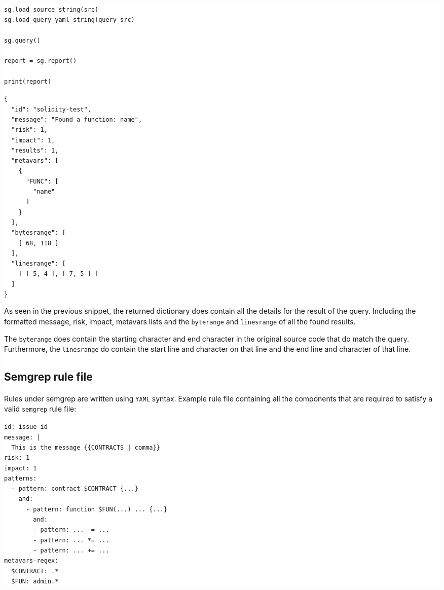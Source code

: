 ``` 
sg.load_source_string(src)
sg.load_query_yaml_string(query_src)

sg.query()

report = sg.report()

print(report)
```

``` 
{
  "id": "solidity-test",
  "message": "Found a function: name",
  "risk": 1,
  "impact": 1,
  "results": 1,
  "metavars": [
    {
      "FUNC": [
        "name"
      ]
    }
  ],
  "bytesrange": [
    [ 68, 118 ]
  ],
  "linesrange": [
    [ [ 5, 4 ], [ 7, 5 ] ]
  ]
}
```

As seen in the previous snippet, the returned dictionary does contain all the details for the result of the query. Including the formatted message, risk, impact, metavars lists and the `byterange` and `linesrange` of all the found results.

The `byterange` does contain the starting character and end character in the original source code that do match the query. Furthermore, the `linesrange` do contain the start line and character on that line and the end line and character of that line.

## Semgrep rule file

Rules under semgrep are written using `YAML` syntax. Example rule file containing all the components that are required to satisfy a valid `semgrep` rule file:

```
id: issue-id 
message: |
  This is the message {{CONTRACTS | comma}}
risk: 1
impact: 1
patterns:
  - pattern: contract $CONTRACT {...}
    and:
      - pattern: function $FUN(...) ... {...}
        and:
        - pattern: ... -= ...
        - pattern: ... *= ...
        - pattern: ... += ...
metavars-regex:
  $CONTRACT: .*
  $FUN: admin.*
```
